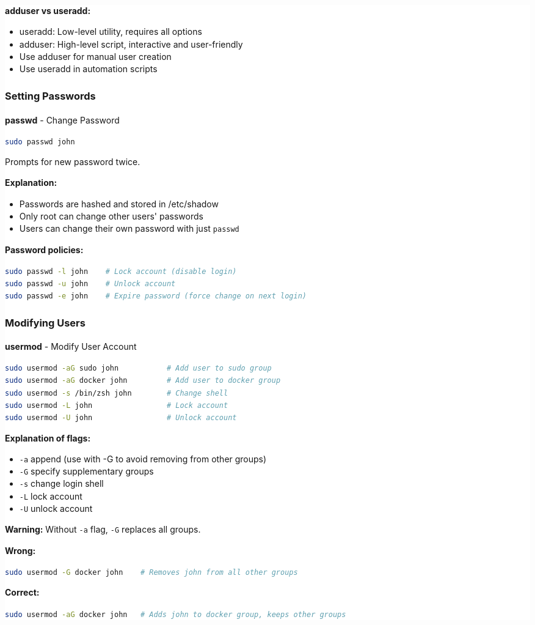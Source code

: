 **adduser vs useradd:**
- useradd: Low-level utility, requires all options
- adduser: High-level script, interactive and user-friendly
- Use adduser for manual user creation
- Use useradd in automation scripts

### Setting Passwords

**passwd** - Change Password

```bash
sudo passwd john
```

Prompts for new password twice.

**Explanation:**
- Passwords are hashed and stored in /etc/shadow
- Only root can change other users' passwords
- Users can change their own password with just `passwd`

**Password policies:**
```bash
sudo passwd -l john    # Lock account (disable login)
sudo passwd -u john    # Unlock account
sudo passwd -e john    # Expire password (force change on next login)
```

### Modifying Users

**usermod** - Modify User Account

```bash
sudo usermod -aG sudo john           # Add user to sudo group
sudo usermod -aG docker john         # Add user to docker group
sudo usermod -s /bin/zsh john        # Change shell
sudo usermod -L john                 # Lock account
sudo usermod -U john                 # Unlock account
```

**Explanation of flags:**
- `-a` append (use with -G to avoid removing from other groups)
- `-G` specify supplementary groups
- `-s` change login shell
- `-L` lock account
- `-U` unlock account

**Warning:** Without `-a` flag, `-G` replaces all groups.

**Wrong:**
```bash
sudo usermod -G docker john    # Removes john from all other groups
```

**Correct:**
```bash
sudo usermod -aG docker john   # Adds john to docker group, keeps other groups
```
